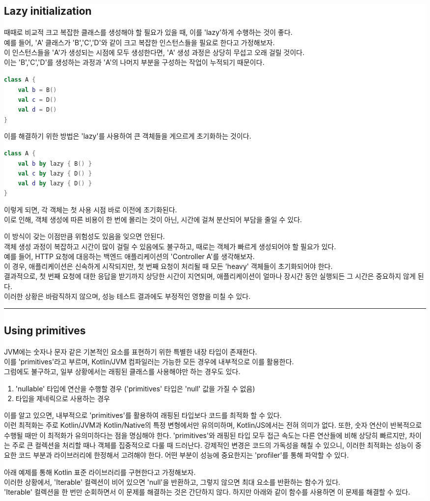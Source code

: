 
## Lazy initialization

때때로 비교적 크고 복잡한 클래스를 생성해야 할 필요가 있을 때, 이를 'lazy'하게 수행하는 것이 좋다.  
예를 들어, 'A' 클래스가 'B','C','D'와 같이 크고 복잡한 인스턴스들을 필요로 한다고 가정해보자.  
이 인스턴스들을 'A'가 생성되는 시점에 모두 생성한다면, 'A' 생성 과정은 상당히 무섭고 오래 걸릴 것이다.  
이는 'B','C','D'를 생성하는 과정과 'A'의 나머지 부분을 구성하는 작업이 누적되기 때문이다.

```kotlin
class A {
    val b = B()
    val c = D()
    val d = D()
}
```

이를 해결하기 위한 방법은 'lazy'를 사용하여 큰 객체들을 게으르게 초기화하는 것이다.

```kotlin
class A {
    val b by lazy { B() }
    val c by lazy { D() }
    val d by lazy { D() }
}
```

이렇게 되면, 각 객체는 첫 사용 시점 바로 이전에 초기화된다.  
이로 인해, 객체 생성에 따른 비용이 한 번에 몰리는 것이 아닌, 시간에 걸쳐 분산되어 부담을 줄일 수 있다.

이 방식이 갖는 이점만큼 위험성도 있음을 잊으면 안된다.  
객체 생성 과정이 복잡하고 시간이 많이 걸릴 수 있음에도 불구하고, 때로는 객체가 빠르게 생성되어야 할 필요가 있다.  
예를 들어, HTTP 요청에 대응하는 백엔드 애플리케이션의 'Controller A'를 생각해보자.  
이 경우, 애플리케이션은 신속하게 시작되지만, 첫 번째 요청이 처리될 때 모든 'heavy' 객체들이 초기화되어야 한다.  
결과적으로, 첫 번째 요청에 대한 응답을 받기까지 상당한 시간이 지연되며, 애플리케이션이 얼마나 장시간 동안 실행되든 그 시간은 중요하지 않게 된다.  
이러한 상황은 바람직하지 않으며, 성능 테스트 결과에도 부정적인 영향을 미칠 수 있다.

---

## Using primitives

JVM에는 숫자나 문자 같은 기본적인 요소를 표현하기 위한 특별한 내장 타입이 존재한다.  
이를 'primitives'라고 부르며, Kotlin/JVM 컴파일러는 가능한 모든 경우에 내부적으로 이를 활용한다.  
그럼에도 불구하고, 일부 상황에서는 래핑된 클래스를 사용해야만 하는 경우도 있다.

1. 'nullable' 타입에 연산을 수행할 경우 ('primitives' 타입은 'null' 값을 가질 수 없음)
2. 타입을 제네릭으로 사용하는 경우

이를 알고 있으면, 내부적으로 'primitives'를 활용하여 래핑된 타입보다 코드를 최적화 할 수 있다.  
이런 최적화는 주로 Kotlin/JVM과 Kotlin/Native의 특정 변형에서만 유의미하며, Kotlin/JS에서는 전혀 의미가 없다.
또한, 숫자 연산이 반복적으로 수행될 때만 이 최적화가 유의미하다는 점을 명심해야 한다.
'primitives'와 래핑된 타입 모두 접근 속도는 다른 연산들에 비해 상당히 빠르지만, 차이는 주로 큰 컬렉션을 처리할 때나 객체를 집중적으로 다룰 때 드러난다.
강제적인 변경은 코드의 가독성을 해칠 수 있으니, 이러한 최적화는 성능이 중요한 코드 부분과 라이브러리에 한정해서 고려해야 한다.
어떤 부분이 성능에 중요한지는 'profiler'를 통해 파악할 수 있다.

아래 예제를 통해 Kotlin 표준 라이브러리를 구현한다고 가정해보자.  
이러한 상황에서, 'Iterable' 컬렉션이 비어 있으면 'null'을 반환하고, 그렇지 않으면 최대 요소를 반환하는 함수가 있다.  
'Iterable' 컬렉션을 한 번만 순회하면서 이 문제를 해결하는 것은 간단하지 않다. 하지만 아래와 같이 함수를 사용하면 이 문제를 해결할 수 있다.
